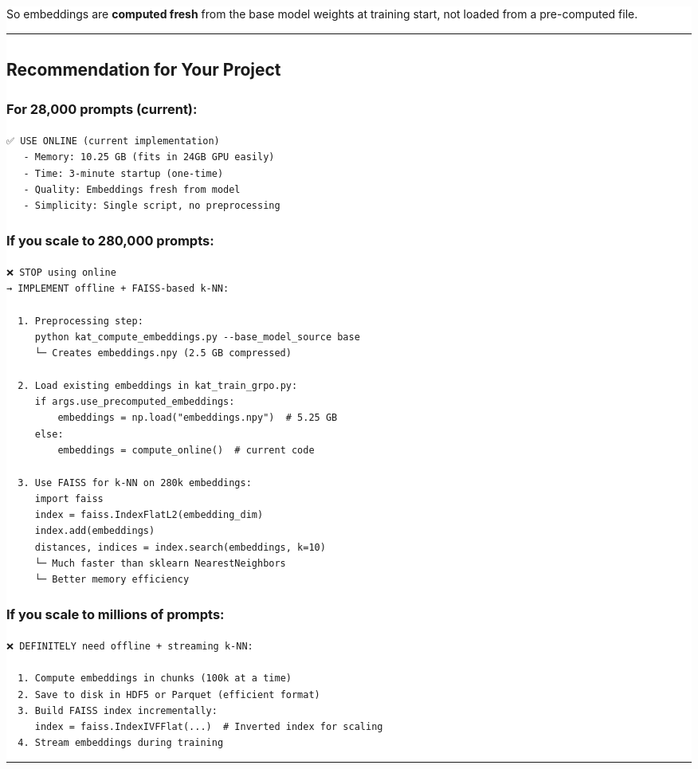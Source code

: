 So embeddings are **computed fresh** from the base model weights at training start, not loaded from a pre-computed file.

---

## Recommendation for Your Project

### **For 28,000 prompts (current):**

```
✅ USE ONLINE (current implementation)
   - Memory: 10.25 GB (fits in 24GB GPU easily)
   - Time: 3-minute startup (one-time)
   - Quality: Embeddings fresh from model
   - Simplicity: Single script, no preprocessing
```

### **If you scale to 280,000 prompts:**

```
❌ STOP using online
→ IMPLEMENT offline + FAISS-based k-NN:

  1. Preprocessing step:
     python kat_compute_embeddings.py --base_model_source base
     └─ Creates embeddings.npy (2.5 GB compressed)

  2. Load existing embeddings in kat_train_grpo.py:
     if args.use_precomputed_embeddings:
         embeddings = np.load("embeddings.npy")  # 5.25 GB
     else:
         embeddings = compute_online()  # current code

  3. Use FAISS for k-NN on 280k embeddings:
     import faiss
     index = faiss.IndexFlatL2(embedding_dim)
     index.add(embeddings)
     distances, indices = index.search(embeddings, k=10)
     └─ Much faster than sklearn NearestNeighbors
     └─ Better memory efficiency
```

### **If you scale to millions of prompts:**

```
❌ DEFINITELY need offline + streaming k-NN:

  1. Compute embeddings in chunks (100k at a time)
  2. Save to disk in HDF5 or Parquet (efficient format)
  3. Build FAISS index incrementally:
     index = faiss.IndexIVFFlat(...)  # Inverted index for scaling
  4. Stream embeddings during training
```

---